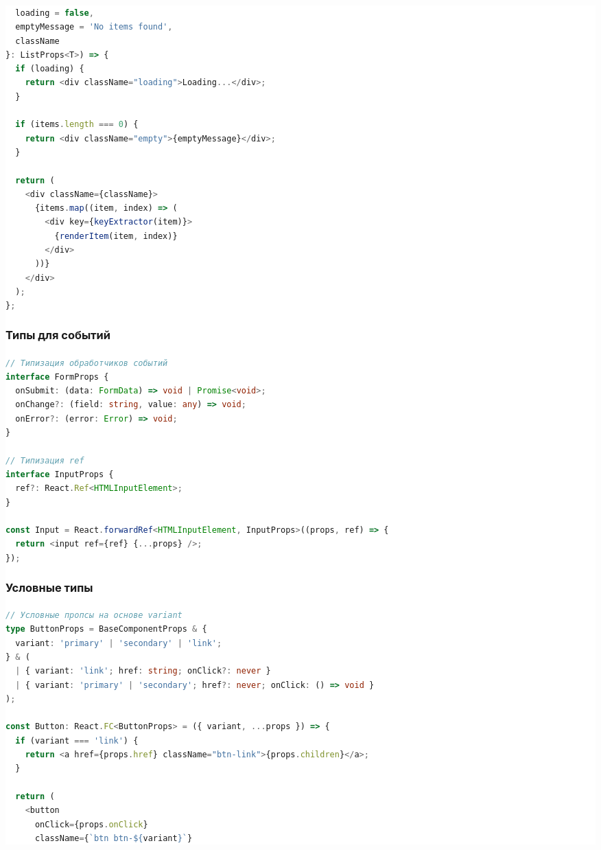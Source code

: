 ```typescript
  loading = false,
  emptyMessage = 'No items found',
  className 
}: ListProps<T>) => {
  if (loading) {
    return <div className="loading">Loading...</div>;
  }

  if (items.length === 0) {
    return <div className="empty">{emptyMessage}</div>;
  }

  return (
    <div className={className}>
      {items.map((item, index) => (
        <div key={keyExtractor(item)}>
          {renderItem(item, index)}
        </div>
      ))}
    </div>
  );
};
```

### Типы для событий

```typescript
// Типизация обработчиков событий
interface FormProps {
  onSubmit: (data: FormData) => void | Promise<void>;
  onChange?: (field: string, value: any) => void;
  onError?: (error: Error) => void;
}

// Типизация ref
interface InputProps {
  ref?: React.Ref<HTMLInputElement>;
}

const Input = React.forwardRef<HTMLInputElement, InputProps>((props, ref) => {
  return <input ref={ref} {...props} />;
});
```

### Условные типы

```typescript
// Условные пропсы на основе variant
type ButtonProps = BaseComponentProps & {
  variant: 'primary' | 'secondary' | 'link';
} & (
  | { variant: 'link'; href: string; onClick?: never }
  | { variant: 'primary' | 'secondary'; href?: never; onClick: () => void }
);

const Button: React.FC<ButtonProps> = ({ variant, ...props }) => {
  if (variant === 'link') {
    return <a href={props.href} className="btn-link">{props.children}</a>;
  }

  return (
    <button 
      onClick={props.onClick}
      className={`btn btn-${variant}`}
```